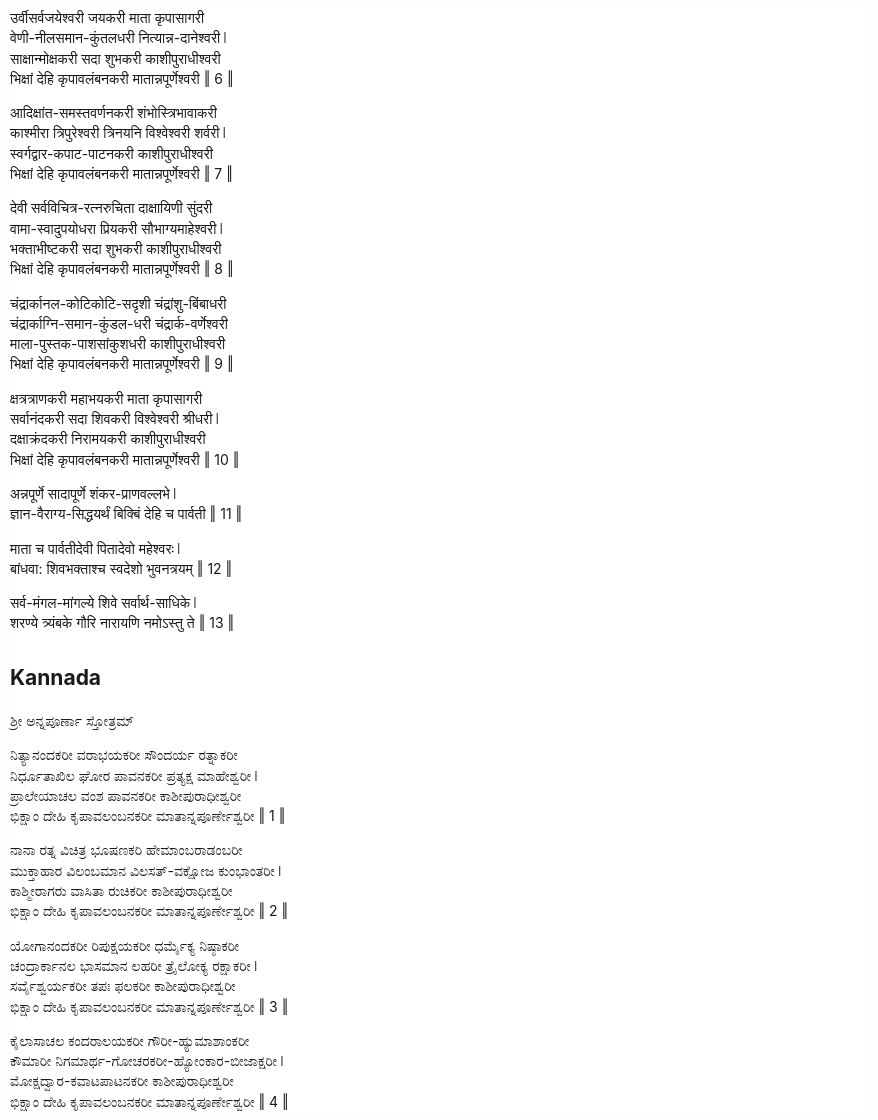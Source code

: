 उर्वीसर्वजयेश्वरी जयकरी माता कृपासागरी  
वेणी-नीलसमान-कुंतलधरी नित्यान्न-दानेश्वरी ❘  
साक्षान्मोक्षकरी सदा शुभकरी काशीपुराधीश्वरी  
भिक्षां देहि कृपावलंबनकरी मातान्नपूर्णेश्वरी ‖ 6 ‖  

आदिक्षांत-समस्तवर्णनकरी शंभोस्त्रिभावाकरी  
काश्मीरा त्रिपुरेश्वरी त्रिनयनि विश्वेश्वरी शर्वरी ❘  
स्वर्गद्वार-कपाट-पाटनकरी काशीपुराधीश्वरी  
भिक्षां देहि कृपावलंबनकरी मातान्नपूर्णेश्वरी ‖ 7 ‖  

देवी सर्वविचित्र-रत्नरुचिता दाक्षायिणी सुंदरी  
वामा-स्वादुपयोधरा प्रियकरी सौभाग्यमाहेश्वरी ❘  
भक्ताभीष्टकरी सदा शुभकरी काशीपुराधीश्वरी  
भिक्षां देहि कृपावलंबनकरी मातान्नपूर्णेश्वरी ‖ 8 ‖  

चंद्रार्कानल-कोटिकोटि-सदृशी चंद्रांशु-बिंबाधरी  
चंद्रार्काग्नि-समान-कुंडल-धरी चंद्रार्क-वर्णेश्वरी  
माला-पुस्तक-पाशसांकुशधरी काशीपुराधीश्वरी  
भिक्षां देहि कृपावलंबनकरी मातान्नपूर्णेश्वरी ‖ 9 ‖  

क्षत्रत्राणकरी महाभयकरी माता कृपासागरी  
सर्वानंदकरी सदा शिवकरी विश्वेश्वरी श्रीधरी ❘  
दक्षाक्रंदकरी निरामयकरी काशीपुराधीश्वरी  
भिक्षां देहि कृपावलंबनकरी मातान्नपूर्णेश्वरी ‖ 10 ‖  

अन्नपूर्णे सादापूर्णे शंकर-प्राणवल्लभे ❘  
ज्ञान-वैराग्य-सिद्धयर्थं बिक्बिं देहि च पार्वती ‖ 11 ‖  

माता च पार्वतीदेवी पितादेवो महेश्वरः ❘  
बांधवा: शिवभक्ताश्च स्वदेशो भुवनत्रयम् ‖ 12 ‖  

सर्व-मंगल-मांगल्ये शिवे सर्वार्थ-साधिके ❘  
शरण्ये त्र्यंबके गौरि नारायणि नमोऽस्तु ते ‖ 13 ‖  

## Kannada

ಶ್ರೀ ಅನ್ನಪೂರ್ಣಾ ಸ್ತೋತ್ರಮ್  

ನಿತ್ಯಾನಂದಕರೀ ವರಾಭಯಕರೀ ಸೌಂದರ್ಯ ರತ್ನಾಕರೀ  
ನಿರ್ಧೂತಾಖಿಲ ಘೋರ ಪಾವನಕರೀ ಪ್ರತ್ಯಕ್ಷ ಮಾಹೇಶ್ವರೀ ❘  
ಪ್ರಾಲೇಯಾಚಲ ವಂಶ ಪಾವನಕರೀ ಕಾಶೀಪುರಾಧೀಶ್ವರೀ  
ಭಿಕ್ಷಾಂ ದೇಹಿ ಕೃಪಾವಲಂಬನಕರೀ ಮಾತಾನ್ನಪೂರ್ಣೇಶ್ವರೀ ‖ 1 ‖  

ನಾನಾ ರತ್ನ ವಿಚಿತ್ರ ಭೂಷಣಕರಿ ಹೇಮಾಂಬರಾಡಂಬರೀ  
ಮುಕ್ತಾಹಾರ ವಿಲಂಬಮಾನ ವಿಲಸತ್-ವಕ್ಷೋಜ ಕುಂಭಾಂತರೀ ❘  
ಕಾಶ್ಮೀರಾಗರು ವಾಸಿತಾ ರುಚಿಕರೀ ಕಾಶೀಪುರಾಧೀಶ್ವರೀ  
ಭಿಕ್ಷಾಂ ದೇಹಿ ಕೃಪಾವಲಂಬನಕರೀ ಮಾತಾನ್ನಪೂರ್ಣೇಶ್ವರೀ ‖ 2 ‖  

ಯೋಗಾನಂದಕರೀ ರಿಪುಕ್ಷಯಕರೀ ಧರ್ಮೈಕ್ಯ ನಿಷ್ಠಾಕರೀ  
ಚಂದ್ರಾರ್ಕಾನಲ ಭಾಸಮಾನ ಲಹರೀ ತ್ರೈಲೋಕ್ಯ ರಕ್ಷಾಕರೀ ❘  
ಸರ್ವೈಶ್ವರ್ಯಕರೀ ತಪಃ ಫಲಕರೀ ಕಾಶೀಪುರಾಧೀಶ್ವರೀ  
ಭಿಕ್ಷಾಂ ದೇಹಿ ಕೃಪಾವಲಂಬನಕರೀ ಮಾತಾನ್ನಪೂರ್ಣೇಶ್ವರೀ ‖ 3 ‖  

ಕೈಲಾಸಾಚಲ ಕಂದರಾಲಯಕರೀ ಗೌರೀ-ಹ್ಯುಮಾಶಾಂಕರೀ  
ಕೌಮಾರೀ ನಿಗಮಾರ್ಥ-ಗೋಚರಕರೀ-ಹ್ಯೋಂಕಾರ-ಬೀಜಾಕ್ಷರೀ ❘  
ಮೋಕ್ಷದ್ವಾರ-ಕವಾಟಪಾಟನಕರೀ ಕಾಶೀಪುರಾಧೀಶ್ವರೀ  
ಭಿಕ್ಷಾಂ ದೇಹಿ ಕೃಪಾವಲಂಬನಕರೀ ಮಾತಾನ್ನಪೂರ್ಣೇಶ್ವರೀ ‖ 4 ‖  
